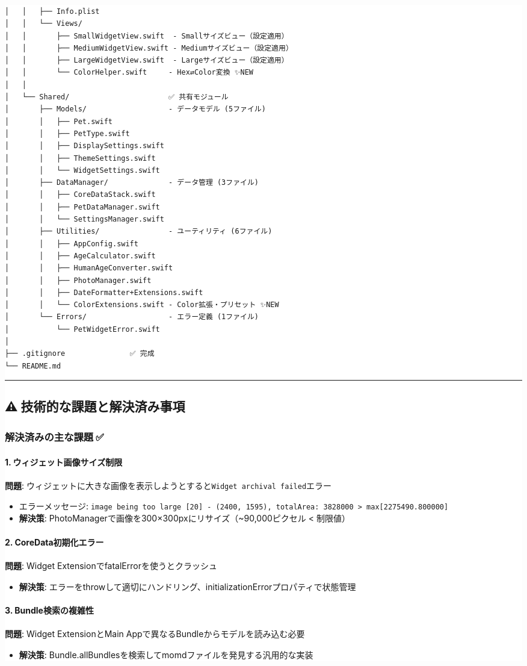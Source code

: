 ```
│   │   ├── Info.plist
│   │   └── Views/
│   │       ├── SmallWidgetView.swift  - Smallサイズビュー（設定適用）
│   │       ├── MediumWidgetView.swift - Mediumサイズビュー（設定適用）
│   │       ├── LargeWidgetView.swift  - Largeサイズビュー（設定適用）
│   │       └── ColorHelper.swift     - Hex⇄Color変換 ✨NEW
│   │
│   └── Shared/                       ✅ 共有モジュール
│       ├── Models/                   - データモデル (5ファイル)
│       │   ├── Pet.swift
│       │   ├── PetType.swift
│       │   ├── DisplaySettings.swift
│       │   ├── ThemeSettings.swift
│       │   └── WidgetSettings.swift
│       ├── DataManager/              - データ管理 (3ファイル)
│       │   ├── CoreDataStack.swift
│       │   ├── PetDataManager.swift
│       │   └── SettingsManager.swift
│       ├── Utilities/                - ユーティリティ (6ファイル)
│       │   ├── AppConfig.swift
│       │   ├── AgeCalculator.swift
│       │   ├── HumanAgeConverter.swift
│       │   ├── PhotoManager.swift
│       │   ├── DateFormatter+Extensions.swift
│       │   └── ColorExtensions.swift - Color拡張・プリセット ✨NEW
│       └── Errors/                   - エラー定義 (1ファイル)
│           └── PetWidgetError.swift
│
├── .gitignore               ✅ 完成
└── README.md
```

---

## ⚠️ 技術的な課題と解決済み事項

### 解決済みの主な課題 ✅

#### 1. ウィジェット画像サイズ制限
**問題**: ウィジェットに大きな画像を表示しようとすると`Widget archival failed`エラー
- エラーメッセージ: `image being too large [20] - (2400, 1595), totalArea: 3828000 > max[2275490.800000]`
- **解決策**: PhotoManagerで画像を300×300pxにリサイズ（~90,000ピクセル < 制限値）

#### 2. CoreData初期化エラー
**問題**: Widget ExtensionでfatalErrorを使うとクラッシュ
- **解決策**: エラーをthrowして適切にハンドリング、initializationErrorプロパティで状態管理

#### 3. Bundle検索の複雑性
**問題**: Widget ExtensionとMain Appで異なるBundleからモデルを読み込む必要
- **解決策**: Bundle.allBundlesを検索してmomdファイルを発見する汎用的な実装
